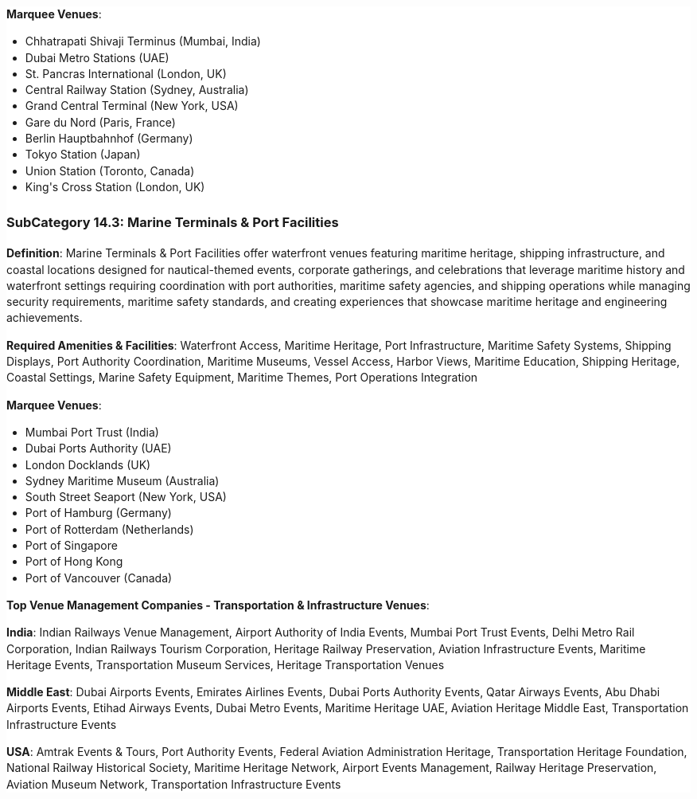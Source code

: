 **Marquee Venues**:
- Chhatrapati Shivaji Terminus (Mumbai, India)
- Dubai Metro Stations (UAE)
- St. Pancras International (London, UK)
- Central Railway Station (Sydney, Australia)
- Grand Central Terminal (New York, USA)
- Gare du Nord (Paris, France)
- Berlin Hauptbahnhof (Germany)
- Tokyo Station (Japan)
- Union Station (Toronto, Canada)
- King's Cross Station (London, UK)

### SubCategory 14.3: Marine Terminals & Port Facilities

**Definition**: Marine Terminals & Port Facilities offer waterfront venues featuring maritime heritage, shipping infrastructure, and coastal locations designed for nautical-themed events, corporate gatherings, and celebrations that leverage maritime history and waterfront settings requiring coordination with port authorities, maritime safety agencies, and shipping operations while managing security requirements, maritime safety standards, and creating experiences that showcase maritime heritage and engineering achievements.

**Required Amenities & Facilities**: Waterfront Access, Maritime Heritage, Port Infrastructure, Maritime Safety Systems, Shipping Displays, Port Authority Coordination, Maritime Museums, Vessel Access, Harbor Views, Maritime Education, Shipping Heritage, Coastal Settings, Marine Safety Equipment, Maritime Themes, Port Operations Integration

**Marquee Venues**:
- Mumbai Port Trust (India)
- Dubai Ports Authority (UAE)
- London Docklands (UK)
- Sydney Maritime Museum (Australia)
- South Street Seaport (New York, USA)
- Port of Hamburg (Germany)
- Port of Rotterdam (Netherlands)
- Port of Singapore
- Port of Hong Kong
- Port of Vancouver (Canada)

**Top Venue Management Companies - Transportation & Infrastructure Venues**:

**India**: Indian Railways Venue Management, Airport Authority of India Events, Mumbai Port Trust Events, Delhi Metro Rail Corporation, Indian Railways Tourism Corporation, Heritage Railway Preservation, Aviation Infrastructure Events, Maritime Heritage Events, Transportation Museum Services, Heritage Transportation Venues

**Middle East**: Dubai Airports Events, Emirates Airlines Events, Dubai Ports Authority Events, Qatar Airways Events, Abu Dhabi Airports Events, Etihad Airways Events, Dubai Metro Events, Maritime Heritage UAE, Aviation Heritage Middle East, Transportation Infrastructure Events

**USA**: Amtrak Events & Tours, Port Authority Events, Federal Aviation Administration Heritage, Transportation Heritage Foundation, National Railway Historical Society, Maritime Heritage Network, Airport Events Management, Railway Heritage Preservation, Aviation Museum Network, Transportation Infrastructure Events
